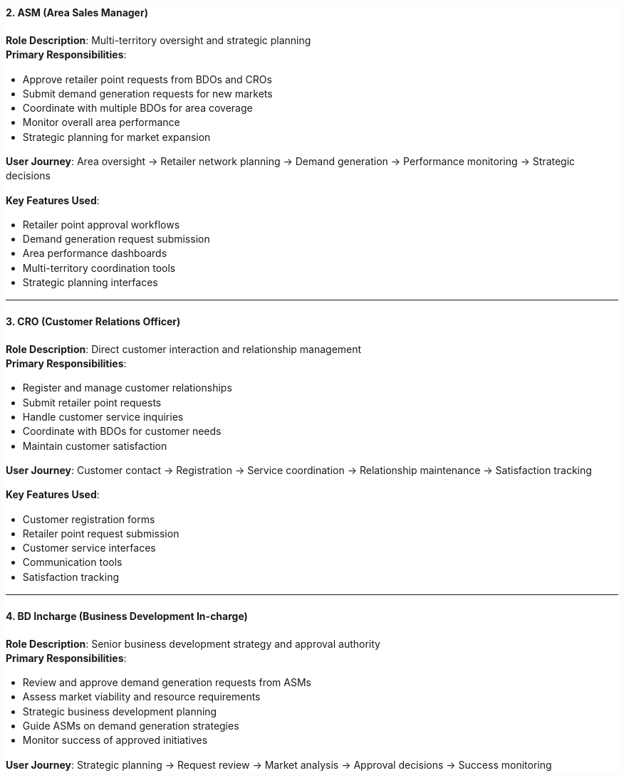 
#### 2. **ASM (Area Sales Manager)**
**Role Description**: Multi-territory oversight and strategic planning  
**Primary Responsibilities**:
- Approve retailer point requests from BDOs and CROs
- Submit demand generation requests for new markets
- Coordinate with multiple BDOs for area coverage
- Monitor overall area performance
- Strategic planning for market expansion

**User Journey**: Area oversight → Retailer network planning → Demand generation → Performance monitoring → Strategic decisions

**Key Features Used**:
- Retailer point approval workflows
- Demand generation request submission
- Area performance dashboards
- Multi-territory coordination tools
- Strategic planning interfaces

---

#### 3. **CRO (Customer Relations Officer)**
**Role Description**: Direct customer interaction and relationship management  
**Primary Responsibilities**:
- Register and manage customer relationships
- Submit retailer point requests
- Handle customer service inquiries
- Coordinate with BDOs for customer needs
- Maintain customer satisfaction

**User Journey**: Customer contact → Registration → Service coordination → Relationship maintenance → Satisfaction tracking

**Key Features Used**:
- Customer registration forms
- Retailer point request submission
- Customer service interfaces
- Communication tools
- Satisfaction tracking

---

#### 4. **BD Incharge (Business Development In-charge)**
**Role Description**: Senior business development strategy and approval authority  
**Primary Responsibilities**:
- Review and approve demand generation requests from ASMs
- Assess market viability and resource requirements
- Strategic business development planning
- Guide ASMs on demand generation strategies
- Monitor success of approved initiatives

**User Journey**: Strategic planning → Request review → Market analysis → Approval decisions → Success monitoring
